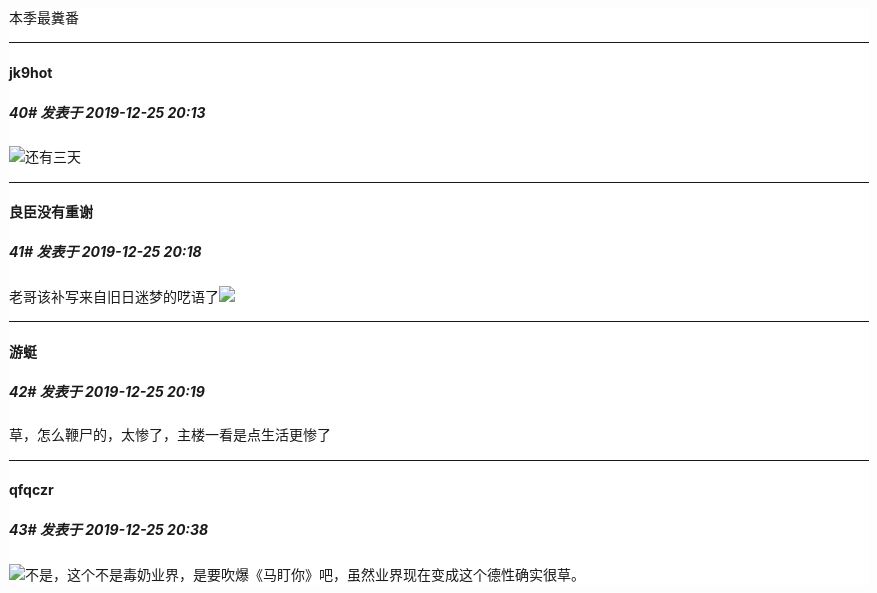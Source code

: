


本季最糞番







-----

####  jk9hot  
##### 40#       发表于 2019-12-25 20:13



<img src="https://static.saraba1st.com/image/smiley/face2017/067.png" referrerpolicy="no-referrer">还有三天







-----

####  良臣没有重谢  
##### 41#       发表于 2019-12-25 20:18




老哥该补写来自旧日迷梦的呓语了<img src="https://static.saraba1st.com/image/smiley/face2017/067.png" referrerpolicy="no-referrer">







-----

####  游蜓  
##### 42#       发表于 2019-12-25 20:19




草，怎么鞭尸的，太惨了，主楼一看是点生活更惨了







-----

####  qfqczr  
##### 43#       发表于 2019-12-25 20:38



<img src="https://static.saraba1st.com/image/smiley/face2017/067.png" referrerpolicy="no-referrer">不是，这个不是毒奶业界，是要吹爆《马盯你》吧，虽然业界现在变成这个德性确实很草。


